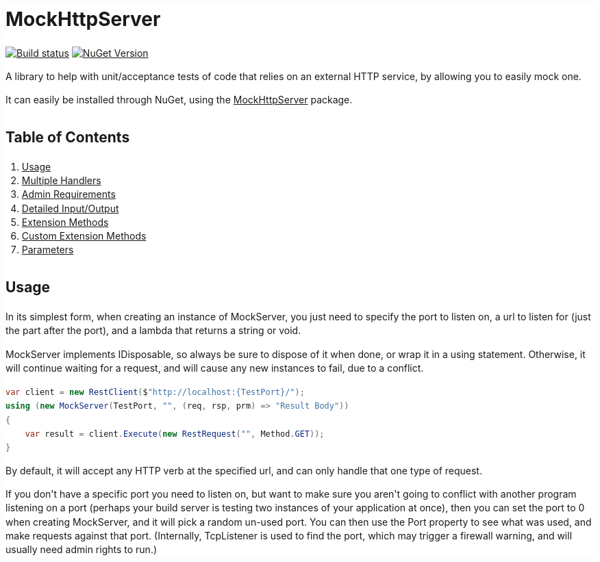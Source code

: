 # MockHttpServer

[![Build status](https://ci.appveyor.com/api/projects/status/numsjbmqdxpercff?svg=true)](https://ci.appveyor.com/project/jrharmon/mockhttpserver)
[![NuGet Version](http://img.shields.io/nuget/v/MockHttpServer.svg?style=flat)](https://www.nuget.org/packages/MockHttpServer/)

A library to help with unit/acceptance tests of code that relies on an external HTTP service, by allowing you to
easily mock one.

It can easily be installed through NuGet, using the [MockHttpServer](http://nuget.org/packages/MockHttpServer) package.

## Table of Contents

  1. [Usage](#usage)
  1. [Multiple Handlers](#multiple-handlers)
  1. [Admin Requirements](#admin-requirements)
  1. [Detailed Input/Output](#detailed-inputoutput)
  1. [Extension Methods](#extension-methods)
  1. [Custom Extension Methods](#custom-extension-methods)
  1. [Parameters](#parameters)

## Usage

In its simplest form, when creating an instance of MockServer, you just need to specify the port to
listen on, a url to listen for (just the part after the port), and a lambda that returns a string
or void.

MockServer implements IDisposable, so always be sure to dispose of it when done, or wrap it in a using
statement.  Otherwise, it will continue waiting for a request, and will cause any new instances to fail,
due to a conflict.

``` C#
var client = new RestClient($"http://localhost:{TestPort}/");
using (new MockServer(TestPort, "", (req, rsp, prm) => "Result Body"))
{
    var result = client.Execute(new RestRequest("", Method.GET));
}
```

By default, it will accept any HTTP verb at the specified url, and can only handle that one type of request.

If you don't have a specific port you need to listen on, but want to make sure you aren't going to conflict with another
program listening on a port (perhaps your build server is testing two instances of your application at once), then you
can set the port to 0 when creating MockServer, and it will pick a random un-used port.  You can then use the Port
property to see what was used, and make requests against that port.  (Internally, TcpListener is used to find the port,
which may trigger a firewall warning, and will usually need admin rights to run.)
